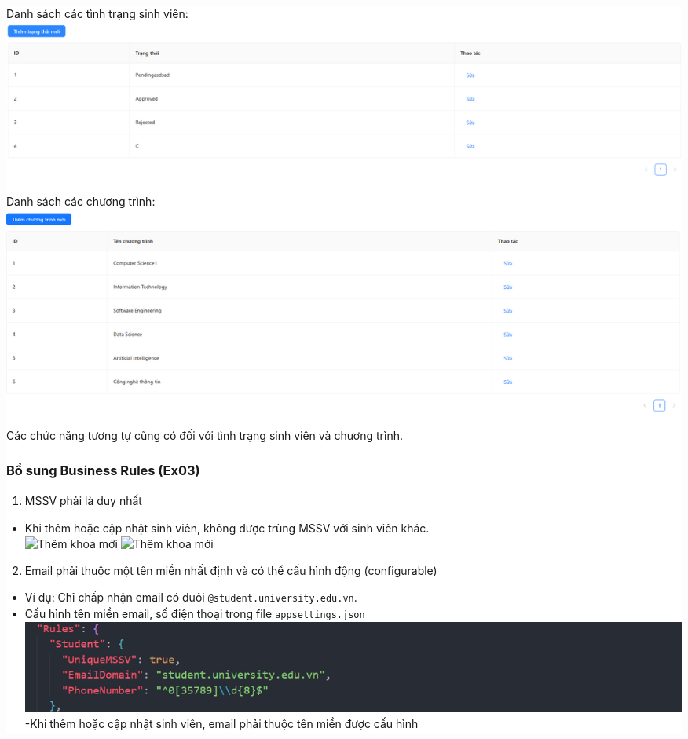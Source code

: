 Danh sách các tình trạng sinh viên:
![Danh sách các tình trạng sinh viên](./screenshots/Week2/status_list.png)

Danh sách các chương trình:
![Danh sách các chương trình](./screenshots/Week2/program_list.png)

Các chức năng tương tự cũng có đối với tình trạng sinh viên và chương trình.

### **Bổ sung Business Rules** (Ex03)

01. MSSV phải là duy nhất  
   - Khi thêm hoặc cập nhật sinh viên, không được trùng MSSV với sinh viên khác.  
![Thêm khoa mới](./screenshots/Week3/before_update.png)
![Thêm khoa mới](./screenshots/Week3/after_update.png)

02. Email phải thuộc một tên miền nhất định và có thể cấu hình động (configurable) 
   - Ví dụ: Chỉ chấp nhận email có đuôi `@student.university.edu.vn`.  
  - Cấu hình tên miền email, số điện thoại trong file `appsettings.json`
![Cấu hình tên miền email, số điện thoại](./screenshots/Week3/config.png)
    -Khi thêm hoặc cập nhật sinh viên, email phải thuộc tên miền được cấu hình